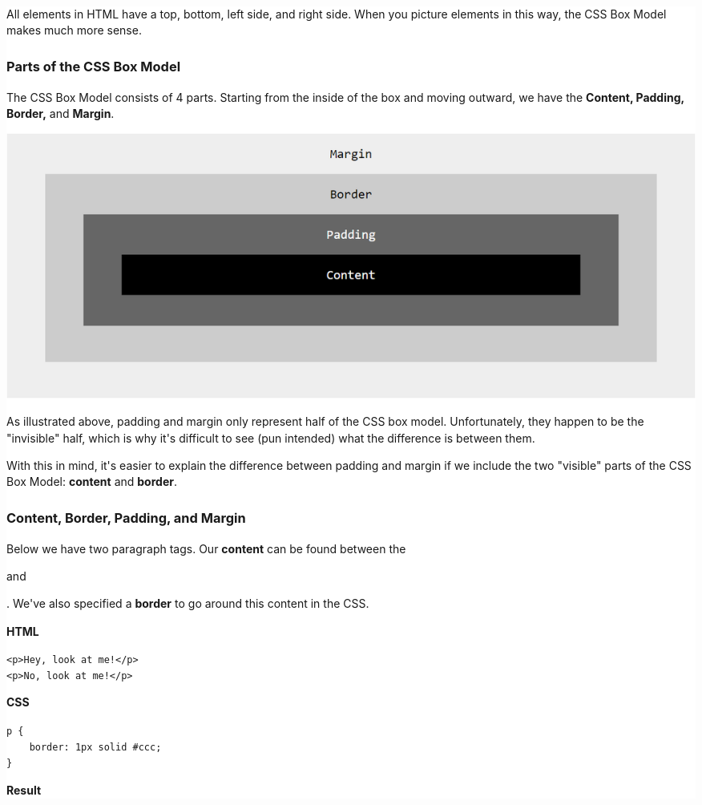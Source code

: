 All elements in HTML have a top, bottom, left side, and right side. When you picture elements in this way, the CSS Box Model makes much more sense.

### Parts of the CSS Box Model

The CSS Box Model consists of 4 parts. Starting from the inside of the box and moving outward, we have the **Content, Padding, Border,** and **Margin**.

![](/static/img/css-box-model.png)

As illustrated above, padding and margin only represent half of the CSS box model. Unfortunately, they happen to be the "invisible" half, which is why it's difficult to see (pun intended) what the difference is between them.

With this in mind, it's easier to explain the difference between padding and margin if we include the two "visible" parts of the CSS Box Model: **content** and **border**.

### Content, Border, Padding, and Margin

Below we have two paragraph tags. Our **content** can be found between the <p> and </p>. We've also specified a **border** to go around this content in the CSS.

**HTML**

```
<p>Hey, look at me!</p>
<p>No, look at me!</p>
```

**CSS**

```
p {
    border: 1px solid #ccc;
}
```

**Result**
